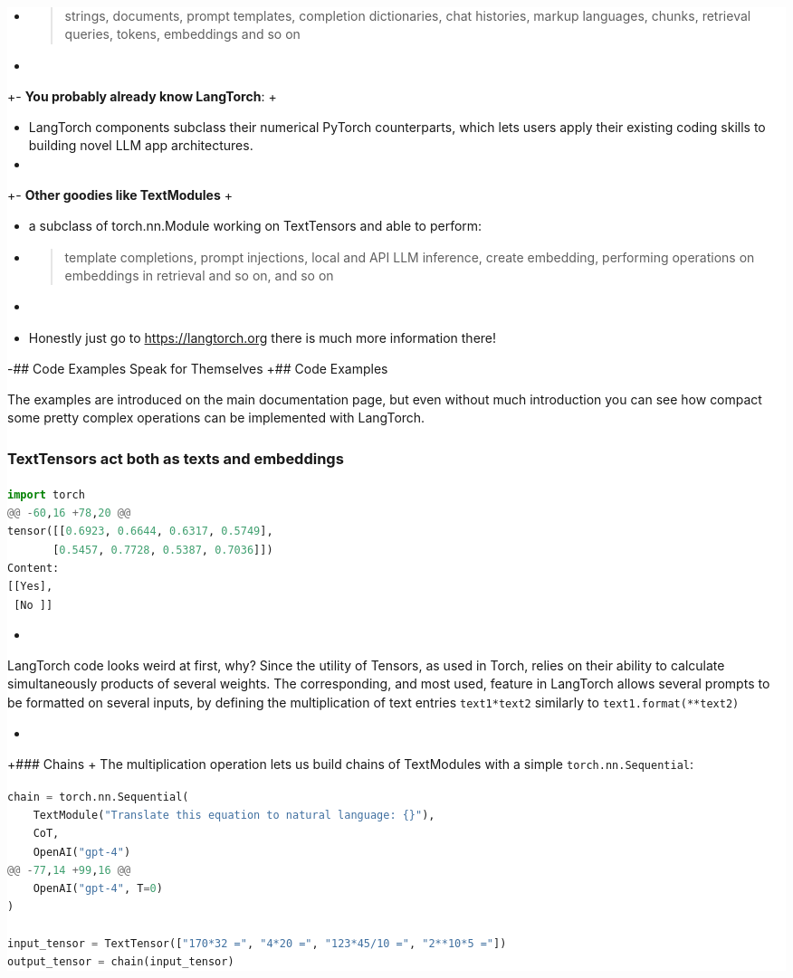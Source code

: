 +	> strings, documents, prompt templates, completion dictionaries, chat histories, markup languages, chunks, retrieval queries, tokens, embeddings and so on
+
+- **You probably already know LangTorch**: 
+
+	LangTorch components subclass their numerical PyTorch counterparts, which lets users apply their existing coding skills to building novel LLM app architectures.
+
+- **Other goodies like TextModules**
+
+	a subclass of torch.nn.Module working on TextTensors and able to perform:
+	> template completions, prompt injections, local and API LLM inference, create embedding, performing operations on embeddings in retrieval and so on, and so on
+
 - Honestly just go to https://langtorch.org there is much more information there!
 
-## Code Examples Speak for Themselves
+## Code Examples
 
 The examples are introduced on the main documentation page, but even without much introduction you can see how compact some pretty complex operations can be implemented with LangTorch.
 
 ### TextTensors act both as texts and embeddings
 
 ```python  
 import torch  
@@ -60,16 +78,20 @@
 tensor([[0.6923, 0.6644, 0.6317, 0.5749],
 	    [0.5457, 0.7728, 0.5387, 0.7036]])
 Content:
 [[Yes], 
  [No ]]
 ```
 
+
 LangTorch code looks weird at first, why? Since the utility of Tensors, as used in Torch, relies on their ability to calculate simultaneously products of several weights. The corresponding, and most used, feature in LangTorch allows several prompts to be formatted on several inputs, by defining the multiplication of text entries `text1*text2` similarly to `text1.format(**text2)`
 
+
+### Chains
+
 The multiplication operation lets us build chains of TextModules with a simple `torch.nn.Sequential`:
 
 ```python
 chain = torch.nn.Sequential(
     TextModule("Translate this equation to natural language: {}"),
     CoT,
     OpenAI("gpt-4")
@@ -77,14 +99,16 @@
     OpenAI("gpt-4", T=0)
 )
 
 input_tensor = TextTensor(["170*32 =", "4*20 =", "123*45/10 =", "2**10*5 ="])
 output_tensor = chain(input_tensor)
 ```
 

 [//]: # ([![]&#40;https://dcbadge.vercel.app/api/server/6adMQxSpJS?compact=true&style=flat&#41;]&#40;https://discord.gg/6adMQxSpJS&#41;)
 [//]: # ([![]&#40;https://dcbadge.vercel.app/api/server/6adMQxSpJS?compact=true&style=flat&#41;]&#40;https://discord.gg/6adMQxSpJS&#41;)
 [//]: # ([![]&#40;https://dcbadge.vercel.app/api/server/6adMQxSpJS?compact=true&style=flat&#41;]&#40;https://discord.gg/6adMQxSpJS&#41;)